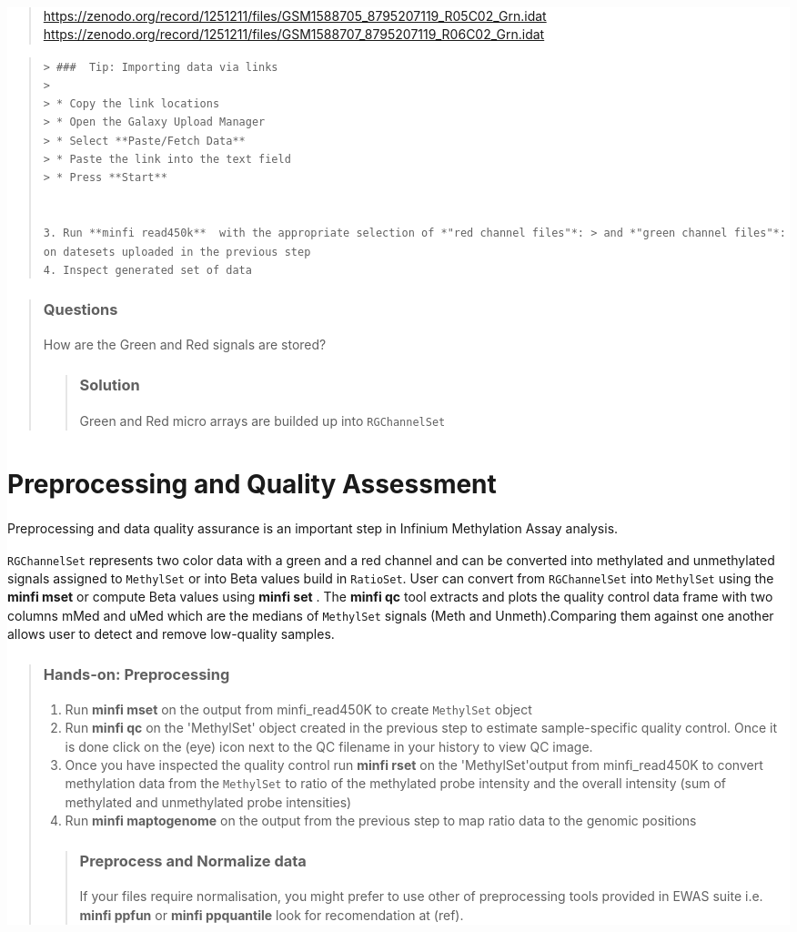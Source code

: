 >    https://zenodo.org/record/1251211/files/GSM1588705_8795207119_R05C02_Grn.idat   
>    https://zenodo.org/record/1251211/files/GSM1588707_8795207119_R06C02_Grn.idat 

>    ```
>    > ###  Tip: Importing data via links
>    >
>    > * Copy the link locations
>    > * Open the Galaxy Upload Manager
>    > * Select **Paste/Fetch Data**
>    > * Paste the link into the text field
>    > * Press **Start**
>   
>
> 3. Run **minfi read450k**  with the appropriate selection of *"red channel files"*: > and *"green channel files"*: on datesets uploaded in the previous step
> 4. Inspect generated set of data


> ###  Questions
>
> How are the Green and Red signals are stored?
>
> > ###  Solution
>    > Green and Red micro arrays are builded up into `RGChannelSet`


# Preprocessing and  Quality Assessment

Preprocessing and data quality assurance is an important step in Infinium Methylation Assay analysis.

`RGChannelSet` represents two color data with a green and a red channel and can be converted into methylated and unmethylated signals assigned to `MethylSet` or into Beta values build in `RatioSet`. User can convert from `RGChannelSet` into `MethylSet` using the **minfi mset**  or compute Beta values using **minfi set** . The **minfi qc**  tool extracts and plots the quality control data frame with two columns mMed and uMed which are the medians of `MethylSet` signals (Meth and Unmeth).Comparing them against one another allows user to detect and remove low-quality samples.

> ###  Hands-on: Preprocessing
> 1. Run **minfi mset**  on the output from minfi_read450K to create `MethylSet` object
> 2. Run **minfi qc**   on the 'MethylSet' object created in the previous step to estimate sample-specific quality control. Once it is done click on the (eye) icon next to the QC filename in your history to view QC image.
> 3.  Once you have inspected the quality control run **minfi rset**  on the  'MethylSet'output from minfi_read450K  to convert methylation data from the `MethylSet` to ratio of the methylated probe intensity and the overall intensity (sum of methylated and unmethylated probe intensities)
> 4. Run **minfi maptogenome**  on the output from the previous step to map ratio data to the genomic positions
>
> > ###  Preprocess and Normalize data
> > If your files require normalisation, you might prefer to use other of preprocessing tools provided in EWAS suite i.e. **minfi ppfun**  or **minfi ppquantile**   look for recomendation at (ref).
> >

